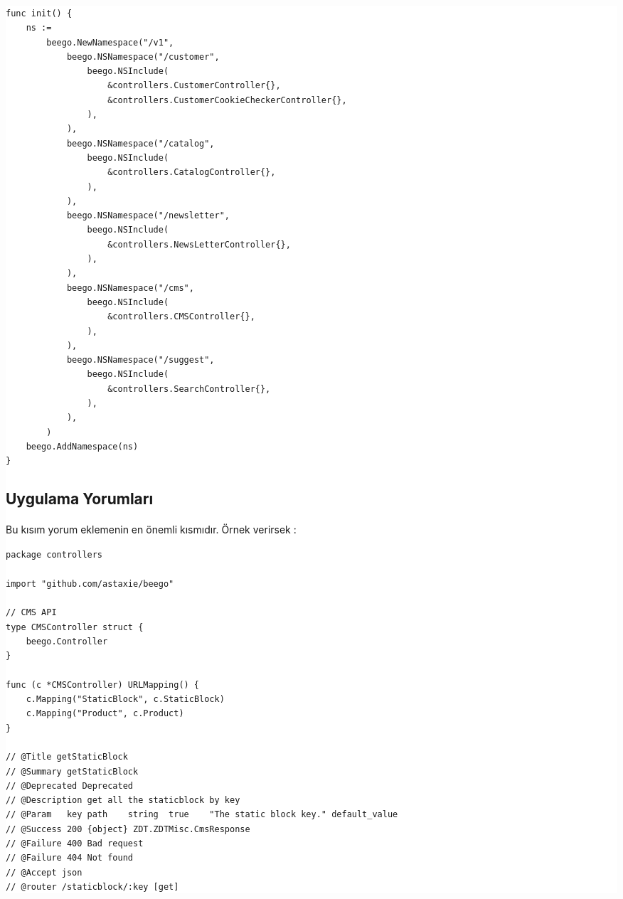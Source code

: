 
```
func init() {
	ns :=
		beego.NewNamespace("/v1",
			beego.NSNamespace("/customer",
				beego.NSInclude(
					&controllers.CustomerController{},
					&controllers.CustomerCookieCheckerController{},
				),
			),
			beego.NSNamespace("/catalog",
				beego.NSInclude(
					&controllers.CatalogController{},
				),
			),
			beego.NSNamespace("/newsletter",
				beego.NSInclude(
					&controllers.NewsLetterController{},
				),
			),
			beego.NSNamespace("/cms",
				beego.NSInclude(
					&controllers.CMSController{},
				),
			),
			beego.NSNamespace("/suggest",
				beego.NSInclude(
					&controllers.SearchController{},
				),
			),
		)
	beego.AddNamespace(ns)
}
```

## Uygulama Yorumları

Bu kısım yorum eklemenin en önemli kısmıdır. Örnek verirsek :

```
package controllers

import "github.com/astaxie/beego"

// CMS API
type CMSController struct {
	beego.Controller
}

func (c *CMSController) URLMapping() {
	c.Mapping("StaticBlock", c.StaticBlock)
	c.Mapping("Product", c.Product)
}

// @Title getStaticBlock
// @Summary getStaticBlock
// @Deprecated Deprecated
// @Description get all the staticblock by key
// @Param	key	path	string	true	"The static block key."	default_value
// @Success 200 {object} ZDT.ZDTMisc.CmsResponse
// @Failure 400 Bad request
// @Failure 404 Not found
// @Accept json
// @router /staticblock/:key [get]
```
